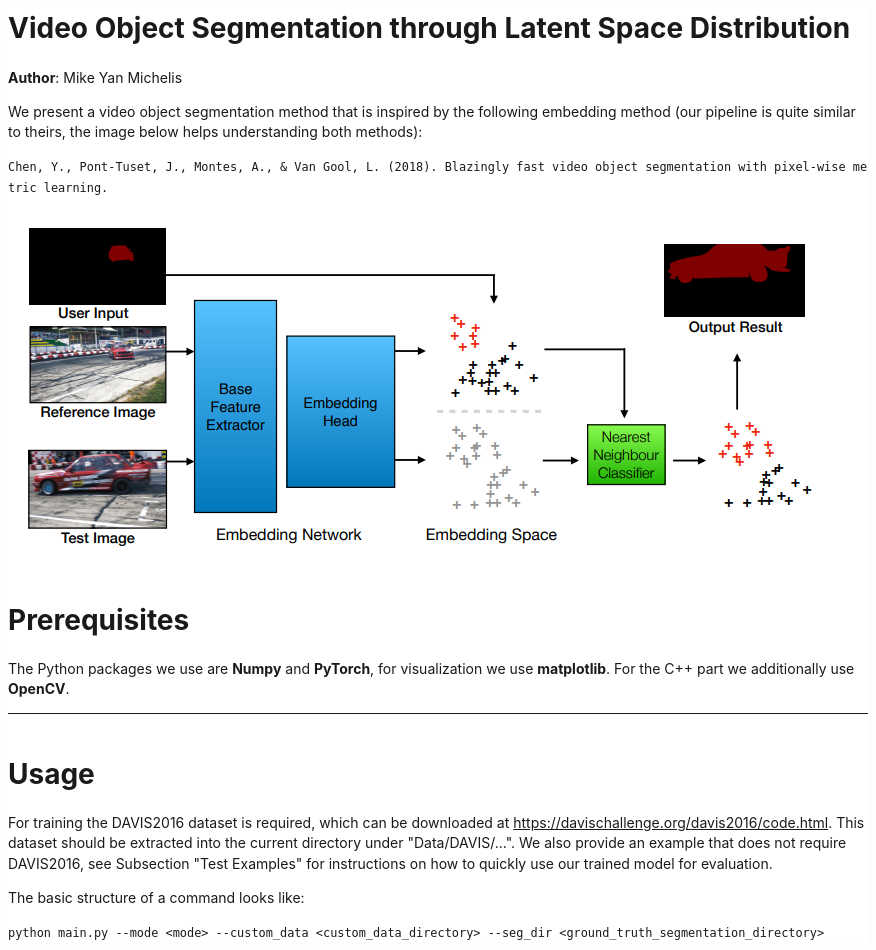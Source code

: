 # Video Object Segmentation through Latent Space Distribution
**Author**: Mike Yan Michelis

We present a video object segmentation method that is inspired by the following embedding method (our pipeline is quite similar to theirs, the image below helps understanding both methods): 

`Chen, Y., Pont-Tuset, J., Montes, A., & Van Gool, L. (2018). Blazingly fast video object segmentation with pixel-wise metric learning.`

![Paper Figure](BlazeFast.PNG)


# Prerequisites

The Python packages we use are **Numpy** and **PyTorch**, for visualization we use **matplotlib**.
For the C++ part we additionally use **OpenCV**.

---

# Usage

For training the DAVIS2016 dataset is required, which can be downloaded at <https://davischallenge.org/davis2016/code.html>. This dataset should be extracted into the current directory under "Data/DAVIS/...". We also provide an example that does not require DAVIS2016, see Subsection "Test Examples" for instructions on how to quickly use our trained model for evaluation.

The basic structure of a command looks like:

```
python main.py --mode <mode> --custom_data <custom_data_directory> --seg_dir <ground_truth_segmentation_directory>
```
